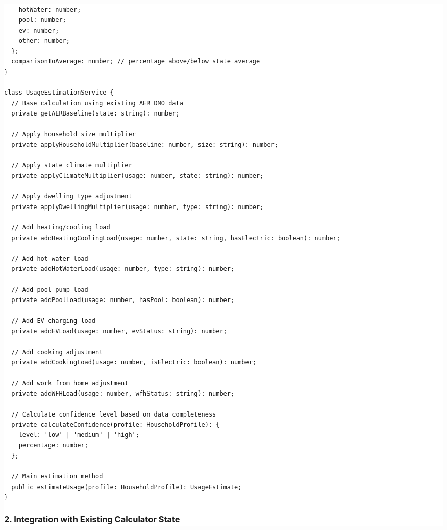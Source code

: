 ```
    hotWater: number;
    pool: number;
    ev: number;
    other: number;
  };
  comparisonToAverage: number; // percentage above/below state average
}

class UsageEstimationService {
  // Base calculation using existing AER DMO data
  private getAERBaseline(state: string): number;
  
  // Apply household size multiplier
  private applyHouseholdMultiplier(baseline: number, size: string): number;
  
  // Apply state climate multiplier
  private applyClimateMultiplier(usage: number, state: string): number;
  
  // Apply dwelling type adjustment
  private applyDwellingMultiplier(usage: number, type: string): number;
  
  // Add heating/cooling load
  private addHeatingCoolingLoad(usage: number, state: string, hasElectric: boolean): number;
  
  // Add hot water load
  private addHotWaterLoad(usage: number, type: string): number;
  
  // Add pool pump load
  private addPoolLoad(usage: number, hasPool: boolean): number;
  
  // Add EV charging load
  private addEVLoad(usage: number, evStatus: string): number;
  
  // Add cooking adjustment
  private addCookingLoad(usage: number, isElectric: boolean): number;
  
  // Add work from home adjustment
  private addWFHLoad(usage: number, wfhStatus: string): number;
  
  // Calculate confidence level based on data completeness
  private calculateConfidence(profile: HouseholdProfile): {
    level: 'low' | 'medium' | 'high';
    percentage: number;
  };
  
  // Main estimation method
  public estimateUsage(profile: HouseholdProfile): UsageEstimate;
}
```

### 2. Integration with Existing Calculator State
